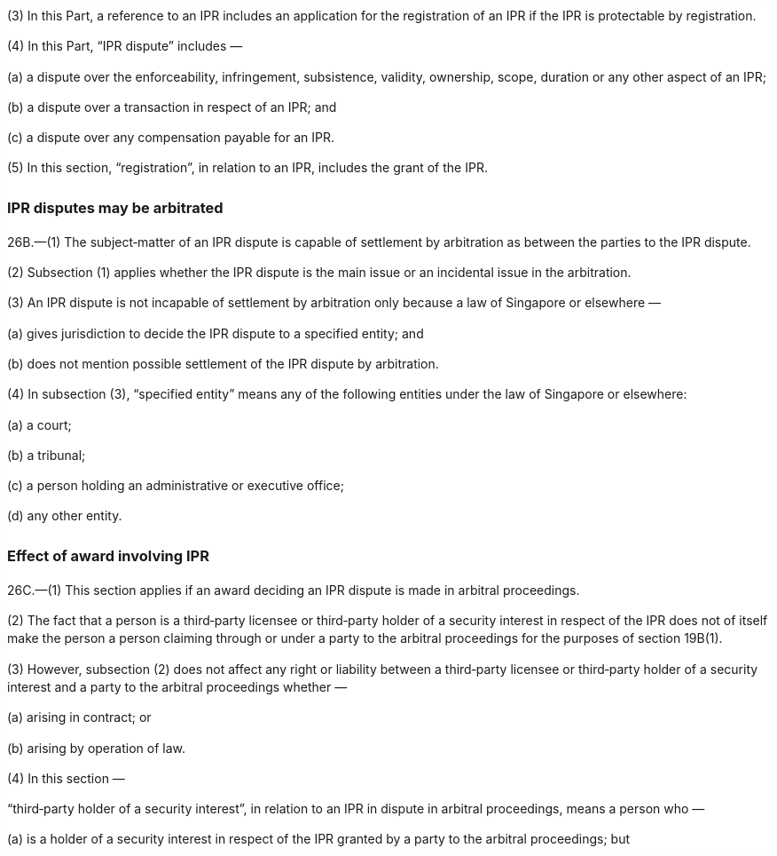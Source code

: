 (3) In this Part, a reference to an IPR includes an application for the registration of an IPR if the IPR is protectable by registration.

(4) In this Part, “IPR dispute” includes —

(a) a dispute over the enforceability, infringement, subsistence, validity, ownership, scope, duration or any other aspect of an IPR;

(b) a dispute over a transaction in respect of an IPR; and

(c) a dispute over any compensation payable for an IPR.

(5) In this section, “registration”, in relation to an IPR, includes the grant of the IPR.

### IPR disputes may be arbitrated

26B\.—(1) The subject‑matter of an IPR dispute is capable of settlement by arbitration as between the parties to the IPR dispute.

(2) Subsection (1) applies whether the IPR dispute is the main issue or an incidental issue in the arbitration.

(3) An IPR dispute is not incapable of settlement by arbitration only because a law of Singapore or elsewhere —

(a) gives jurisdiction to decide the IPR dispute to a specified entity; and

(b) does not mention possible settlement of the IPR dispute by arbitration.

(4) In subsection (3), “specified entity” means any of the following entities under the law of Singapore or elsewhere:

(a) a court;

(b) a tribunal;

(c) a person holding an administrative or executive office;

(d) any other entity.

### Effect of award involving IPR

26C\.—(1) This section applies if an award deciding an IPR dispute is made in arbitral proceedings.

(2) The fact that a person is a third‑party licensee or third‑party holder of a security interest in respect of the IPR does not of itself make the person a person claiming through or under a party to the arbitral proceedings for the purposes of section 19B(1).

(3) However, subsection (2) does not affect any right or liability between a third‑party licensee or third‑party holder of a security interest and a party to the arbitral proceedings whether —

(a) arising in contract; or

(b) arising by operation of law.

(4) In this section —

“third‑party holder of a security interest”, in relation to an IPR in dispute in arbitral proceedings, means a person who —

(a) is a holder of a security interest in respect of the IPR granted by a party to the arbitral proceedings; but
